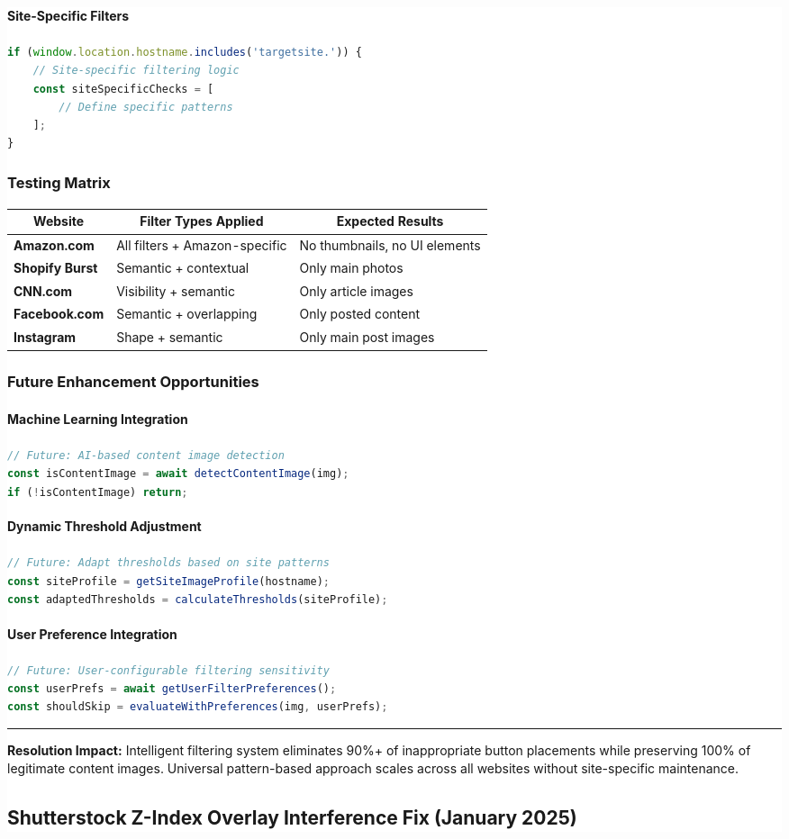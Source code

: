 #### Site-Specific Filters
```javascript
if (window.location.hostname.includes('targetsite.')) {
    // Site-specific filtering logic
    const siteSpecificChecks = [
        // Define specific patterns
    ];
}
```

### Testing Matrix

| Website | Filter Types Applied | Expected Results |
|---------|---------------------|------------------|
| **Amazon.com** | All filters + Amazon-specific | No thumbnails, no UI elements |
| **Shopify Burst** | Semantic + contextual | Only main photos |
| **CNN.com** | Visibility + semantic | Only article images |
| **Facebook.com** | Semantic + overlapping | Only posted content |
| **Instagram** | Shape + semantic | Only main post images |

### Future Enhancement Opportunities

#### Machine Learning Integration
```javascript
// Future: AI-based content image detection
const isContentImage = await detectContentImage(img);
if (!isContentImage) return;
```

#### Dynamic Threshold Adjustment
```javascript
// Future: Adapt thresholds based on site patterns
const siteProfile = getSiteImageProfile(hostname);
const adaptedThresholds = calculateThresholds(siteProfile);
```

#### User Preference Integration
```javascript
// Future: User-configurable filtering sensitivity
const userPrefs = await getUserFilterPreferences();
const shouldSkip = evaluateWithPreferences(img, userPrefs);
```

---

**Resolution Impact:** Intelligent filtering system eliminates 90%+ of inappropriate button placements while preserving 100% of legitimate content images. Universal pattern-based approach scales across all websites without site-specific maintenance.

## Shutterstock Z-Index Overlay Interference Fix (January 2025)
